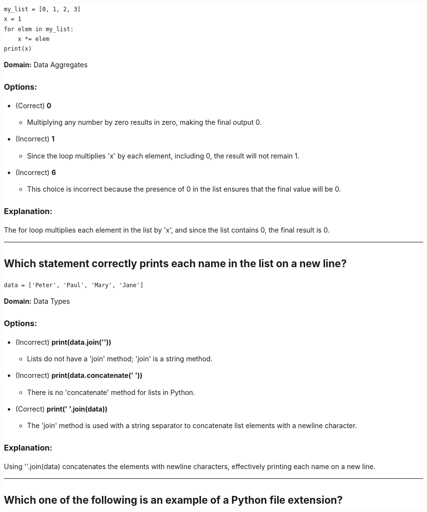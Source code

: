     my_list = [0, 1, 2, 3]
    x = 1
    for elem in my_list:
        x *= elem
    print(x)

**Domain:** Data Aggregates

### Options:
- (Correct) **0**
  - Multiplying any number by zero results in zero, making the final output 0.

- (Incorrect) **1**
  - Since the loop multiplies 'x' by each element, including 0, the result will not remain 1.

- (Incorrect) **6**
  - This choice is incorrect because the presence of 0 in the list ensures that the final value will be 0.

### Explanation:
The for loop multiplies each element in the list by 'x', and since the list contains 0, the final result is 0.

---

## Which statement correctly prints each name in the list on a new line?

    data = ['Peter', 'Paul', 'Mary', 'Jane']

**Domain:** Data Types

### Options:
- (Incorrect) **print(data.join(''))**
  - Lists do not have a 'join' method; 'join' is a string method.

- (Incorrect) **print(data.concatenate('
'))**
  - There is no 'concatenate' method for lists in Python.

- (Correct) **print('
'.join(data))**
  - The 'join' method is used with a string separator to concatenate list elements with a newline character.

### Explanation:
Using ''.join(data) concatenates the elements with newline characters, effectively printing each name on a new line.

---

## Which one of the following is an example of a Python file extension?
